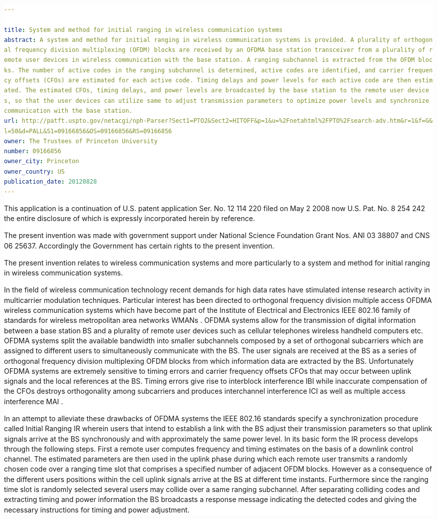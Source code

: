 ```yaml
---

title: System and method for initial ranging in wireless communication systems
abstract: A system and method for initial ranging in wireless communication systems is provided. A plurality of orthogonal frequency division multiplexing (OFDM) blocks are received by an OFDMA base station transceiver from a plurality of remote user devices in wireless communication with the base station. A ranging subchannel is extracted from the OFDM blocks. The number of active codes in the ranging subchannel is determined, active codes are identified, and carrier frequency offsets (CFOs) are estimated for each active code. Timing delays and power levels for each active code are then estimated. The estimated CFOs, timing delays, and power levels are broadcasted by the base station to the remote user devices, so that the user devices can utilize same to adjust transmission parameters to optimize power levels and synchronize communication with the base station.
url: http://patft.uspto.gov/netacgi/nph-Parser?Sect1=PTO2&Sect2=HITOFF&p=1&u=%2Fnetahtml%2FPTO%2Fsearch-adv.htm&r=1&f=G&l=50&d=PALL&S1=09166856&OS=09166856&RS=09166856
owner: The Trustees of Princeton University
number: 09166856
owner_city: Princeton
owner_country: US
publication_date: 20120828
---
```

This application is a continuation of U.S. patent application Ser. No. 12 114 220 filed on May 2 2008 now U.S. Pat. No. 8 254 242 the entire disclosure of which is expressly incorporated herein by reference.

The present invention was made with government support under National Science Foundation Grant Nos. ANI 03 38807 and CNS 06 25637. Accordingly the Government has certain rights to the present invention.

The present invention relates to wireless communication systems and more particularly to a system and method for initial ranging in wireless communication systems.

In the field of wireless communication technology recent demands for high data rates have stimulated intense research activity in multicarrier modulation techniques. Particular interest has been directed to orthogonal frequency division multiple access OFDMA wireless communication systems which have become part of the Institute of Electrical and Electronics IEEE 802.16 family of standards for wireless metropolitan area networks WMANs . OFDMA systems allow for the transmission of digital information between a base station BS and a plurality of remote user devices such as cellular telephones wireless handheld computers etc. OFDMA systems split the available bandwidth into smaller subchannels composed by a set of orthogonal subcarriers which are assigned to different users to simultaneously communicate with the BS. The user signals are received at the BS as a series of orthogonal frequency division multiplexing OFDM blocks from which information data are extracted by the BS. Unfortunately OFDMA systems are extremely sensitive to timing errors and carrier frequency offsets CFOs that may occur between uplink signals and the local references at the BS. Timing errors give rise to interblock interference IBI while inaccurate compensation of the CFOs destroys orthogonality among subcarriers and produces interchannel interference ICI as well as multiple access interference MAI .

In an attempt to alleviate these drawbacks of OFDMA systems the IEEE 802.16 standards specify a synchronization procedure called Initial Ranging IR wherein users that intend to establish a link with the BS adjust their transmission parameters so that uplink signals arrive at the BS synchronously and with approximately the same power level. In its basic form the IR process develops through the following steps. First a remote user computes frequency and timing estimates on the basis of a downlink control channel. The estimated parameters are then used in the uplink phase during which each remote user transmits a randomly chosen code over a ranging time slot that comprises a specified number of adjacent OFDM blocks. However as a consequence of the different users positions within the cell uplink signals arrive at the BS at different time instants. Furthermore since the ranging time slot is randomly selected several users may collide over a same ranging subchannel. After separating colliding codes and extracting timing and power information the BS broadcasts a response message indicating the detected codes and giving the necessary instructions for timing and power adjustment.
